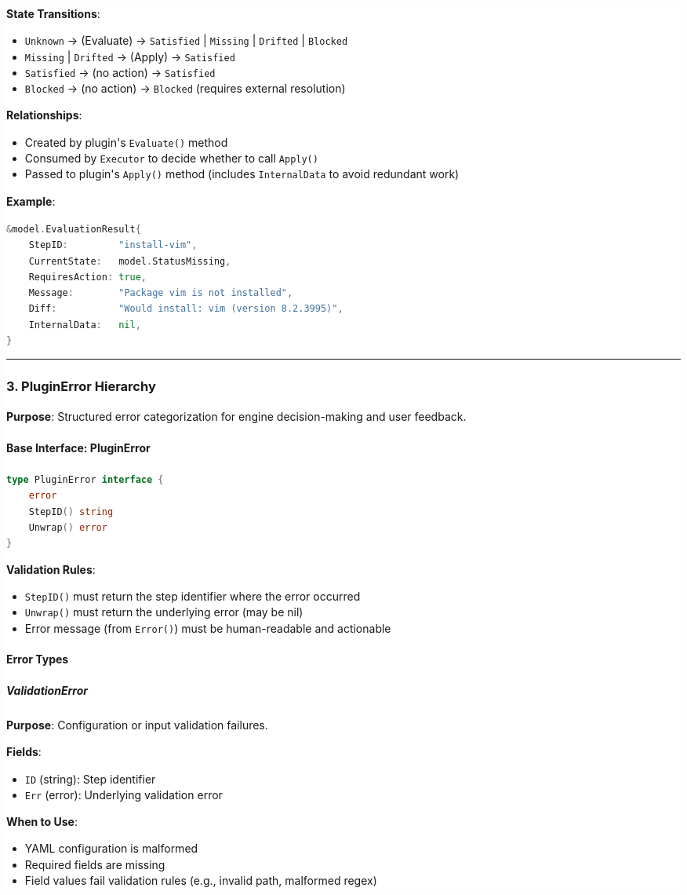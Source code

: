 **State Transitions**:
- `Unknown` → (Evaluate) → `Satisfied` | `Missing` | `Drifted` | `Blocked`
- `Missing` | `Drifted` → (Apply) → `Satisfied`
- `Satisfied` → (no action) → `Satisfied`
- `Blocked` → (no action) → `Blocked` (requires external resolution)

**Relationships**:
- Created by plugin's `Evaluate()` method
- Consumed by `Executor` to decide whether to call `Apply()`
- Passed to plugin's `Apply()` method (includes `InternalData` to avoid redundant work)

**Example**:
```go
&model.EvaluationResult{
    StepID:         "install-vim",
    CurrentState:   model.StatusMissing,
    RequiresAction: true,
    Message:        "Package vim is not installed",
    Diff:           "Would install: vim (version 8.2.3995)",
    InternalData:   nil,
}
```

---

### 3. PluginError Hierarchy

**Purpose**: Structured error categorization for engine decision-making and user feedback.

#### Base Interface: PluginError

```go
type PluginError interface {
    error
    StepID() string
    Unwrap() error
}
```

**Validation Rules**:
- `StepID()` must return the step identifier where the error occurred
- `Unwrap()` must return the underlying error (may be nil)
- Error message (from `Error()`) must be human-readable and actionable

#### Error Types

##### ValidationError

**Purpose**: Configuration or input validation failures.

**Fields**:
- `ID` (string): Step identifier
- `Err` (error): Underlying validation error

**When to Use**:
- YAML configuration is malformed
- Required fields are missing
- Field values fail validation rules (e.g., invalid path, malformed regex)
